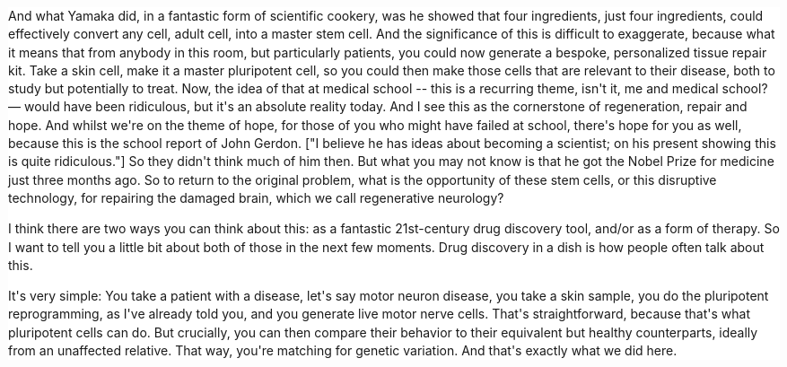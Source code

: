 And what Yamaka did,
in a fantastic form of scientific cookery,
was he showed that four ingredients,
just four ingredients,
could effectively convert any cell, adult cell,
into a master stem cell.
And the significance of this is difficult to exaggerate,
because what it means that
from anybody in this room,
but particularly patients,
you could now generate
a bespoke, personalized tissue repair kit.
Take a skin cell, make it a master pluripotent cell,
so you could then make those cells
that are relevant to their disease,
both to study but potentially to treat.
Now, the idea of that at medical school --
this is a recurring theme, isn&#39;t 
it, me and medical school? —
would have been ridiculous,
but it&#39;s an absolute reality today.
And I see this as the cornerstone
of regeneration, repair and hope.
And whilst we&#39;re on the theme of hope,
for those of you who might have failed at school,
there&#39;s hope for you as well,
because this is the school report of John Gerdon.
[&quot;I believe he has ideas about becoming a scientist;
on his present showing this is quite ridiculous.&quot;]
So they didn&#39;t think much of him then.
But what you may not know is that he 
got the Nobel Prize for medicine
just three months ago.
So to return to the original problem,
what is the opportunity of these stem cells,
or this disruptive technology,
for repairing the damaged brain,
which we call regenerative neurology?

I think there are two ways you can think about this:
as a fantastic 21st-century drug discovery tool,
and/or as a form of therapy.
So I want to tell you a little bit about both of those
in the next few moments.
Drug discovery in a dish is how people often
talk about this.

It&#39;s very simple: You take a patient with a disease,
let&#39;s say motor neuron disease,
you take a skin sample,
you do the pluripotent reprogramming,
as I&#39;ve already told you,
and you generate live motor nerve cells.
That&#39;s straightforward, because that&#39;s what
pluripotent cells can do.
But crucially, you can then compare their behavior
to their equivalent but healthy counterparts,
ideally from an unaffected relative.
That way, you&#39;re matching for genetic variation.
And that&#39;s exactly what we did here.
